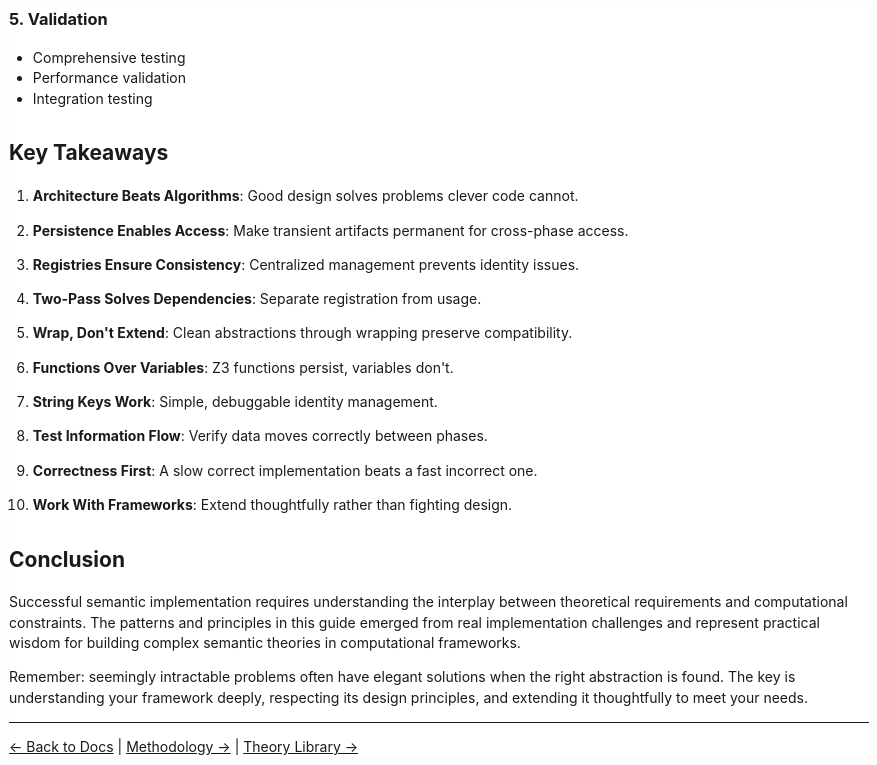 ### 5. Validation
- Comprehensive testing
- Performance validation
- Integration testing

## Key Takeaways

1. **Architecture Beats Algorithms**: Good design solves problems clever code cannot.

2. **Persistence Enables Access**: Make transient artifacts permanent for cross-phase access.

3. **Registries Ensure Consistency**: Centralized management prevents identity issues.

4. **Two-Pass Solves Dependencies**: Separate registration from usage.

5. **Wrap, Don't Extend**: Clean abstractions through wrapping preserve compatibility.

6. **Functions Over Variables**: Z3 functions persist, variables don't.

7. **String Keys Work**: Simple, debuggable identity management.

8. **Test Information Flow**: Verify data moves correctly between phases.

9. **Correctness First**: A slow correct implementation beats a fast incorrect one.

10. **Work With Frameworks**: Extend thoughtfully rather than fighting design.

## Conclusion

Successful semantic implementation requires understanding the interplay between theoretical requirements and computational constraints. The patterns and principles in this guide emerged from real implementation challenges and represent practical wisdom for building complex semantic theories in computational frameworks.

Remember: seemingly intractable problems often have elegant solutions when the right abstraction is found. The key is understanding your framework deeply, respecting its design principles, and extending it thoughtfully to meet your needs.

---

[← Back to Docs](../README.md) | [Methodology →](../architecture/README.md) | [Theory Library →](../../Code/src/model_checker/theory_lib/README.md)